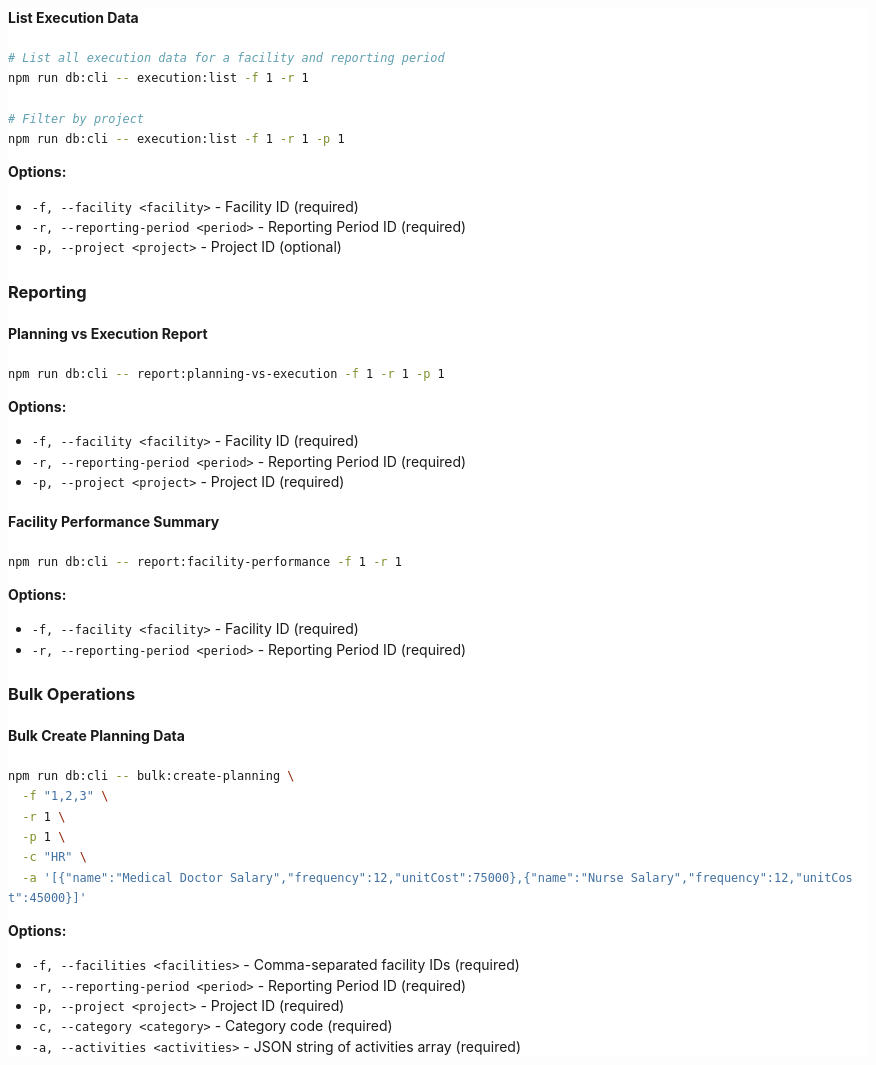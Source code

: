 #### List Execution Data
```bash
# List all execution data for a facility and reporting period
npm run db:cli -- execution:list -f 1 -r 1

# Filter by project
npm run db:cli -- execution:list -f 1 -r 1 -p 1
```

**Options:**
- `-f, --facility <facility>` - Facility ID (required)
- `-r, --reporting-period <period>` - Reporting Period ID (required)
- `-p, --project <project>` - Project ID (optional)

### Reporting

#### Planning vs Execution Report
```bash
npm run db:cli -- report:planning-vs-execution -f 1 -r 1 -p 1
```

**Options:**
- `-f, --facility <facility>` - Facility ID (required)
- `-r, --reporting-period <period>` - Reporting Period ID (required)
- `-p, --project <project>` - Project ID (required)

#### Facility Performance Summary
```bash
npm run db:cli -- report:facility-performance -f 1 -r 1
```

**Options:**
- `-f, --facility <facility>` - Facility ID (required)
- `-r, --reporting-period <period>` - Reporting Period ID (required)

### Bulk Operations

#### Bulk Create Planning Data
```bash
npm run db:cli -- bulk:create-planning \
  -f "1,2,3" \
  -r 1 \
  -p 1 \
  -c "HR" \
  -a '[{"name":"Medical Doctor Salary","frequency":12,"unitCost":75000},{"name":"Nurse Salary","frequency":12,"unitCost":45000}]'
```

**Options:**
- `-f, --facilities <facilities>` - Comma-separated facility IDs (required)
- `-r, --reporting-period <period>` - Reporting Period ID (required)
- `-p, --project <project>` - Project ID (required)
- `-c, --category <category>` - Category code (required)
- `-a, --activities <activities>` - JSON string of activities array (required)
